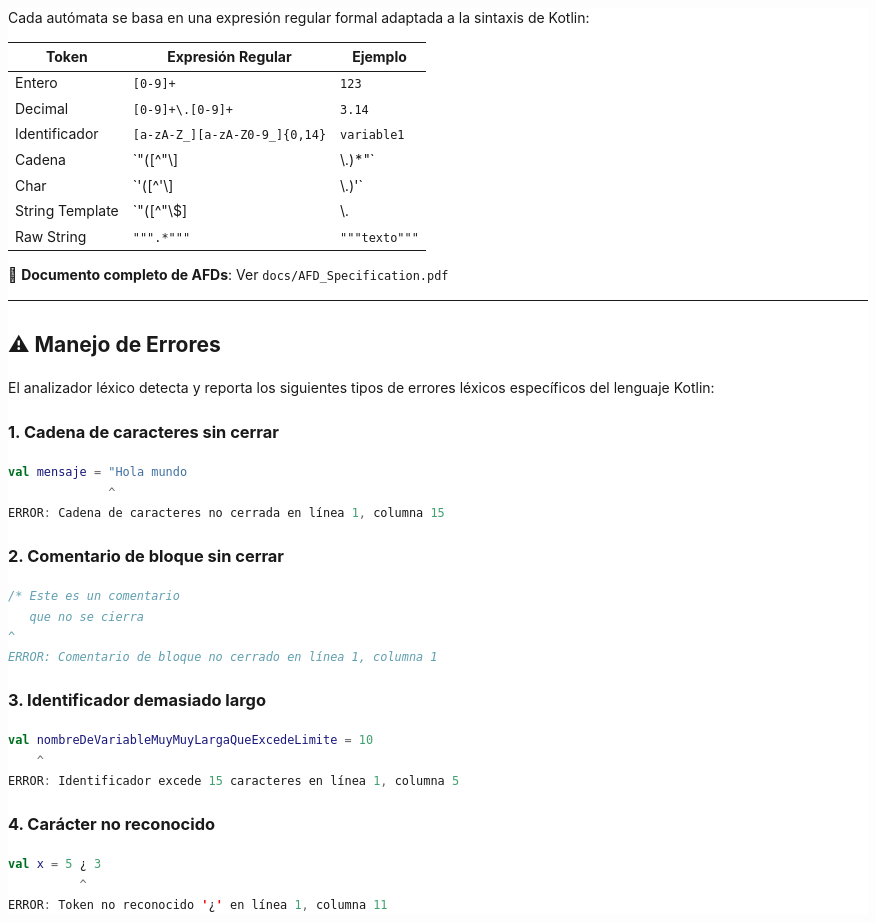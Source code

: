 Cada autómata se basa en una expresión regular formal adaptada a la sintaxis de Kotlin:

| Token | Expresión Regular | Ejemplo |
|-------|-------------------|---------|
| Entero | `[0-9]+` | `123` |
| Decimal | `[0-9]+\.[0-9]+` | `3.14` |
| Identificador | `[a-zA-Z_][a-zA-Z0-9_]{0,14}` | `variable1` |
| Cadena | `"([^"\\]|\\.)*"` | `"Hola"` |
| Char | `'([^'\\]|\\.)'` | `'A'` |
| String Template | `"([^"\\$]|\\.|\$\{[^}]*\})*"` | `"Valor: $x"` |
| Raw String | `""".*"""` | `"""texto"""` |

📄 **Documento completo de AFDs**: Ver `docs/AFD_Specification.pdf`

---

## ⚠️ Manejo de Errores

El analizador léxico detecta y reporta los siguientes tipos de errores léxicos específicos del lenguaje Kotlin:

### 1. **Cadena de caracteres sin cerrar**
```kotlin
val mensaje = "Hola mundo
              ^
ERROR: Cadena de caracteres no cerrada en línea 1, columna 15
```

### 2. **Comentario de bloque sin cerrar**
```kotlin
/* Este es un comentario
   que no se cierra
^
ERROR: Comentario de bloque no cerrado en línea 1, columna 1
```

### 3. **Identificador demasiado largo**
```kotlin
val nombreDeVariableMuyMuyLargaQueExcedeLimite = 10
    ^
ERROR: Identificador excede 15 caracteres en línea 1, columna 5
```

### 4. **Carácter no reconocido**
```kotlin
val x = 5 ¿ 3
          ^
ERROR: Token no reconocido '¿' en línea 1, columna 11
```
